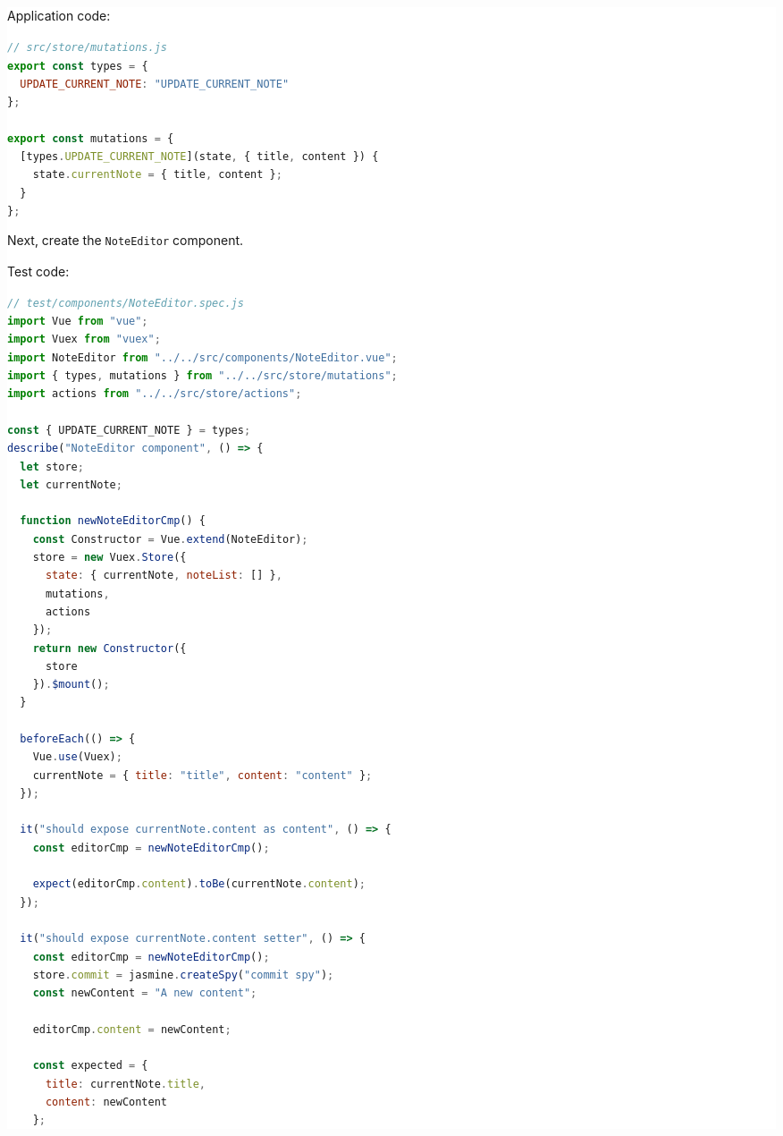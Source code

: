 Application code:

```js
// src/store/mutations.js
export const types = {
  UPDATE_CURRENT_NOTE: "UPDATE_CURRENT_NOTE"
};

export const mutations = {
  [types.UPDATE_CURRENT_NOTE](state, { title, content }) {
    state.currentNote = { title, content };
  }
};
```

Next, create the `NoteEditor` component.

Test code:

```js
// test/components/NoteEditor.spec.js
import Vue from "vue";
import Vuex from "vuex";
import NoteEditor from "../../src/components/NoteEditor.vue";
import { types, mutations } from "../../src/store/mutations";
import actions from "../../src/store/actions";

const { UPDATE_CURRENT_NOTE } = types;
describe("NoteEditor component", () => {
  let store;
  let currentNote;

  function newNoteEditorCmp() {
    const Constructor = Vue.extend(NoteEditor);
    store = new Vuex.Store({
      state: { currentNote, noteList: [] },
      mutations,
      actions
    });
    return new Constructor({
      store
    }).$mount();
  }

  beforeEach(() => {
    Vue.use(Vuex);
    currentNote = { title: "title", content: "content" };
  });

  it("should expose currentNote.content as content", () => {
    const editorCmp = newNoteEditorCmp();

    expect(editorCmp.content).toBe(currentNote.content);
  });

  it("should expose currentNote.content setter", () => {
    const editorCmp = newNoteEditorCmp();
    store.commit = jasmine.createSpy("commit spy");
    const newContent = "A new content";

    editorCmp.content = newContent;

    const expected = {
      title: currentNote.title,
      content: newContent
    };
```
